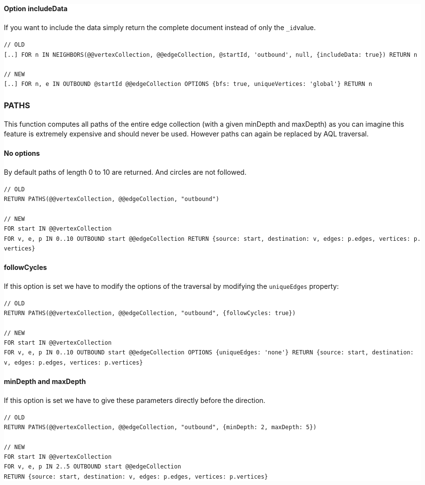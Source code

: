 #### Option includeData

If you want to include the data simply return the complete document instead of only the `_id`value.

```
// OLD
[..] FOR n IN NEIGHBORS(@@vertexCollection, @@edgeCollection, @startId, 'outbound', null, {includeData: true}) RETURN n

// NEW
[..] FOR n, e IN OUTBOUND @startId @@edgeCollection OPTIONS {bfs: true, uniqueVertices: 'global'} RETURN n
```

### PATHS

This function computes all paths of the entire edge collection (with a given minDepth and maxDepth) as you can imagine this feature is extremely expensive and should never be used.
However paths can again be replaced by AQL traversal.

#### No options
By default paths of length 0 to 10 are returned. And circles are not followed.

```
// OLD
RETURN PATHS(@@vertexCollection, @@edgeCollection, "outbound")

// NEW
FOR start IN @@vertexCollection
FOR v, e, p IN 0..10 OUTBOUND start @@edgeCollection RETURN {source: start, destination: v, edges: p.edges, vertices: p.vertices}
```

#### followCycles

If this option is set we have to modify the options of the traversal by modifying the `uniqueEdges` property:

```
// OLD
RETURN PATHS(@@vertexCollection, @@edgeCollection, "outbound", {followCycles: true})

// NEW
FOR start IN @@vertexCollection
FOR v, e, p IN 0..10 OUTBOUND start @@edgeCollection OPTIONS {uniqueEdges: 'none'} RETURN {source: start, destination: v, edges: p.edges, vertices: p.vertices}
```

#### minDepth and maxDepth

If this option is set we have to give these parameters directly before the direction.

```
// OLD
RETURN PATHS(@@vertexCollection, @@edgeCollection, "outbound", {minDepth: 2, maxDepth: 5})

// NEW
FOR start IN @@vertexCollection
FOR v, e, p IN 2..5 OUTBOUND start @@edgeCollection
RETURN {source: start, destination: v, edges: p.edges, vertices: p.vertices}
```
